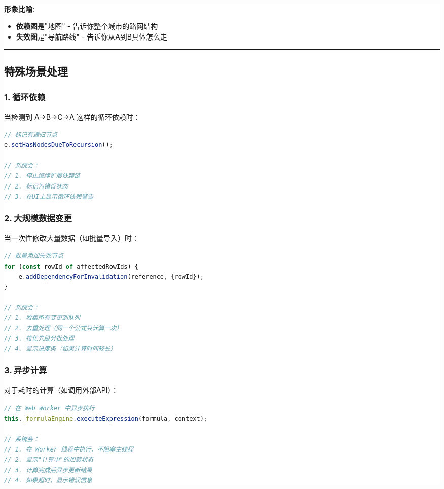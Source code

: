 **形象比喻**:
- **依赖图**是"地图" - 告诉你整个城市的路网结构
- **失效图**是"导航路线" - 告诉你从A到B具体怎么走

---

## 特殊场景处理

### 1. 循环依赖

当检测到 A→B→C→A 这样的循环依赖时：

```javascript
// 标记有递归节点
e.setHasNodesDueToRecursion();

// 系统会：
// 1. 停止继续扩展依赖链
// 2. 标记为错误状态
// 3. 在UI上显示循环依赖警告
```

### 2. 大规模数据变更

当一次性修改大量数据（如批量导入）时：

```javascript
// 批量添加失效节点
for (const rowId of affectedRowIds) {
    e.addDependencyForInvalidation(reference, {rowId});
}

// 系统会：
// 1. 收集所有变更到队列
// 2. 去重处理（同一个公式只计算一次）
// 3. 按优先级分批处理
// 4. 显示进度条（如果计算时间较长）
```

### 3. 异步计算

对于耗时的计算（如调用外部API）：

```javascript
// 在 Web Worker 中异步执行
this._formulaEngine.executeExpression(formula, context);

// 系统会：
// 1. 在 Worker 线程中执行，不阻塞主线程
// 2. 显示"计算中"的加载状态
// 3. 计算完成后异步更新结果
// 4. 如果超时，显示错误信息
```
